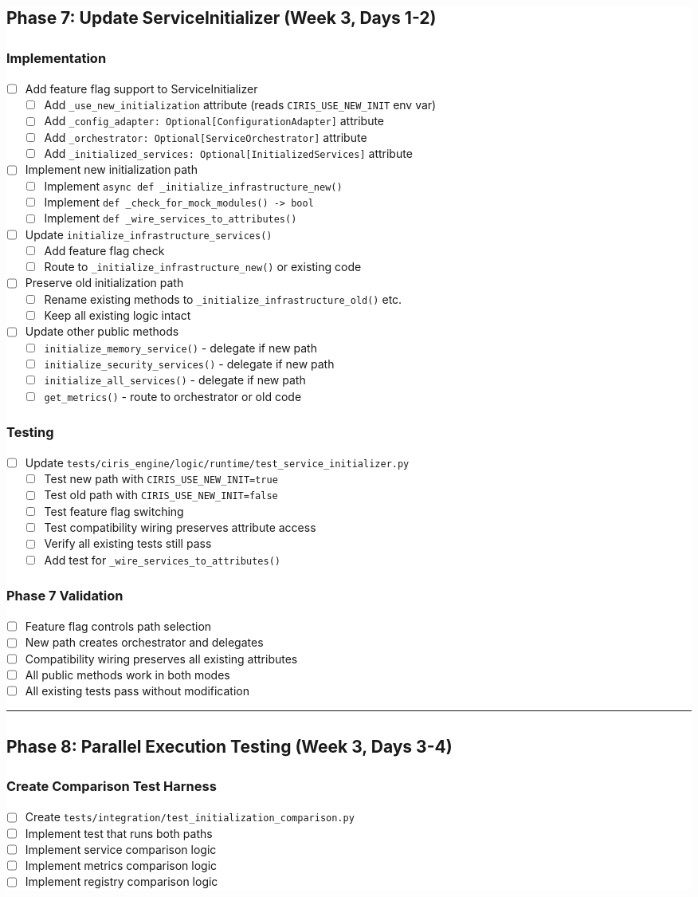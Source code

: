 ## Phase 7: Update ServiceInitializer (Week 3, Days 1-2)

### Implementation
- [ ] Add feature flag support to ServiceInitializer
  - [ ] Add `_use_new_initialization` attribute (reads `CIRIS_USE_NEW_INIT` env var)
  - [ ] Add `_config_adapter: Optional[ConfigurationAdapter]` attribute
  - [ ] Add `_orchestrator: Optional[ServiceOrchestrator]` attribute
  - [ ] Add `_initialized_services: Optional[InitializedServices]` attribute
- [ ] Implement new initialization path
  - [ ] Implement `async def _initialize_infrastructure_new()`
  - [ ] Implement `def _check_for_mock_modules() -> bool`
  - [ ] Implement `def _wire_services_to_attributes()`
- [ ] Update `initialize_infrastructure_services()`
  - [ ] Add feature flag check
  - [ ] Route to `_initialize_infrastructure_new()` or existing code
- [ ] Preserve old initialization path
  - [ ] Rename existing methods to `_initialize_infrastructure_old()` etc.
  - [ ] Keep all existing logic intact
- [ ] Update other public methods
  - [ ] `initialize_memory_service()` - delegate if new path
  - [ ] `initialize_security_services()` - delegate if new path
  - [ ] `initialize_all_services()` - delegate if new path
  - [ ] `get_metrics()` - route to orchestrator or old code

### Testing
- [ ] Update `tests/ciris_engine/logic/runtime/test_service_initializer.py`
  - [ ] Test new path with `CIRIS_USE_NEW_INIT=true`
  - [ ] Test old path with `CIRIS_USE_NEW_INIT=false`
  - [ ] Test feature flag switching
  - [ ] Test compatibility wiring preserves attribute access
  - [ ] Verify all existing tests still pass
  - [ ] Add test for `_wire_services_to_attributes()`

### Phase 7 Validation
- [ ] Feature flag controls path selection
- [ ] New path creates orchestrator and delegates
- [ ] Compatibility wiring preserves all existing attributes
- [ ] All public methods work in both modes
- [ ] All existing tests pass without modification

---

## Phase 8: Parallel Execution Testing (Week 3, Days 3-4)

### Create Comparison Test Harness
- [ ] Create `tests/integration/test_initialization_comparison.py`
- [ ] Implement test that runs both paths
- [ ] Implement service comparison logic
- [ ] Implement metrics comparison logic
- [ ] Implement registry comparison logic
